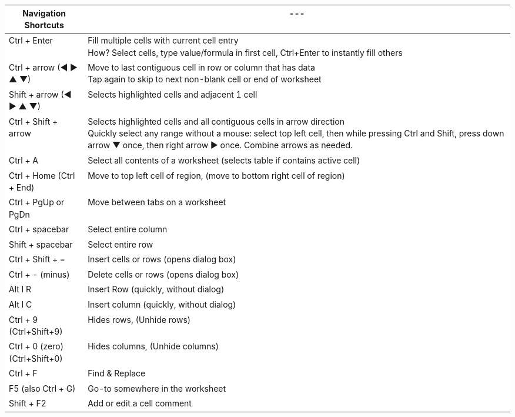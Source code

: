 | Navigation Shortcuts           | ---                                                                                                                                                                                                                                                      |
| ------------------------------ | -------------------------------------------------------------------------------------------------------------------------------------------------------------------------------------------------------------------------------------------------------- |
| Ctrl + Enter                   | Fill multiple cells with current cell entry<br>How? Select cells, type value/formula in first cell, Ctrl+Enter to instantly fill others                                                                                                                  |
| Ctrl + arrow (◄ ► ▲ ▼)         | Move to last contiguous cell in row or column that has data<br>Tap again to skip to next non-blank cell or end of worksheet                                                                                                                              |
| Shift + arrow (◄ ► ▲ ▼)        | Selects highlighted cells and adjacent 1 cell                                                                                                                                                                                                            |
| Ctrl + Shift + arrow           | Selects highlighted cells and all contiguous cells in arrow direction<br>Quickly select any range without a mouse: select top left cell, then while pressing Ctrl and Shift, press down arrow ▼ once, then right arrow ► once. Combine arrows as needed. |
| Ctrl + A                       | Select all contents of a worksheet (selects table if contains active cell)                                                                                                                                                                               |
| Ctrl + Home  (Ctrl + End)      | Move to top left cell of region, (move to bottom right cell of region)                                                                                                                                                                                   |
| Ctrl + PgUp or PgDn            | Move between tabs on a worksheet                                                                                                                                                                                                                         |
| Ctrl + spacebar                | Select entire column                                                                                                                                                                                                                                     |
| Shift + spacebar               | Select entire row                                                                                                                                                                                                                                        |
| Ctrl + Shift + =               | Insert cells or rows (opens dialog box)                                                                                                                                                                                                                  |
| Ctrl + - (minus)               | Delete cells or rows (opens dialog box)                                                                                                                                                                                                                  |
| Alt I R                        | Insert Row (quickly, without dialog)                                                                                                                                                                                                                     |
| Alt I C                        | Insert column (quickly, without dialog)                                                                                                                                                                                                                  |
| Ctrl + 9  (Ctrl+Shift+9)       | Hides rows, (Unhide rows)                                                                                                                                                                                                                                |
| Ctrl + 0 (zero) (Ctrl+Shift+0) | Hides columns, (Unhide columns)                                                                                                                                                                                                                          |
| Ctrl + F                       | Find & Replace                                                                                                                                                                                                                                           |
| F5 (also Ctrl + G)             | Go-to somewhere in the worksheet                                                                                                                                                                                                                         |
| Shift + F2                     | Add or edit a cell comment                                                                                                                                                                                                                               |